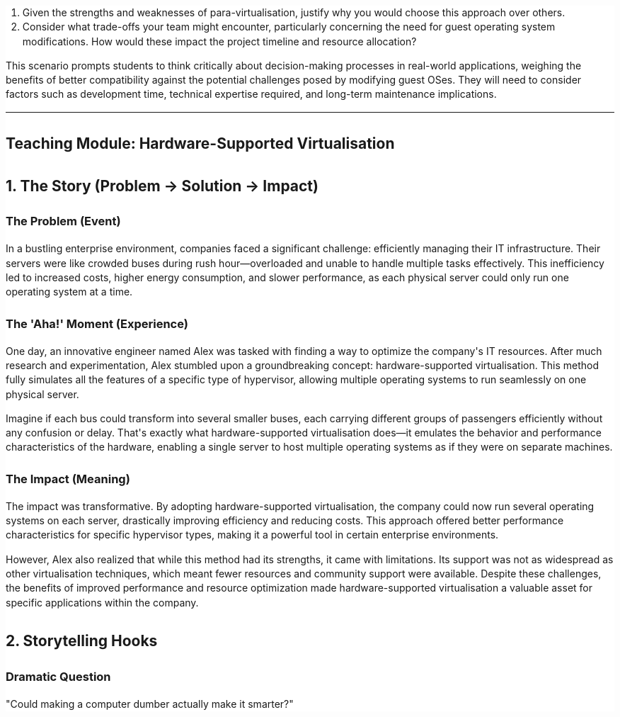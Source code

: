 1. Given the strengths and weaknesses of para-virtualisation, justify why you would choose this approach over others.
2. Consider what trade-offs your team might encounter, particularly concerning the need for guest operating system modifications. How would these impact the project timeline and resource allocation?

This scenario prompts students to think critically about decision-making processes in real-world applications, weighing the benefits of better compatibility against the potential challenges posed by modifying guest OSes. They will need to consider factors such as development time, technical expertise required, and long-term maintenance implications.


---

## Teaching Module: Hardware-Supported Virtualisation
## 1. The Story (Problem -> Solution -> Impact)

### The Problem (Event)
In a bustling enterprise environment, companies faced a significant challenge: efficiently managing their IT infrastructure. Their servers were like crowded buses during rush hour—overloaded and unable to handle multiple tasks effectively. This inefficiency led to increased costs, higher energy consumption, and slower performance, as each physical server could only run one operating system at a time.

### The 'Aha!' Moment (Experience)
One day, an innovative engineer named Alex was tasked with finding a way to optimize the company's IT resources. After much research and experimentation, Alex stumbled upon a groundbreaking concept: hardware-supported virtualisation. This method fully simulates all the features of a specific type of hypervisor, allowing multiple operating systems to run seamlessly on one physical server.

Imagine if each bus could transform into several smaller buses, each carrying different groups of passengers efficiently without any confusion or delay. That's exactly what hardware-supported virtualisation does—it emulates the behavior and performance characteristics of the hardware, enabling a single server to host multiple operating systems as if they were on separate machines.

### The Impact (Meaning)
The impact was transformative. By adopting hardware-supported virtualisation, the company could now run several operating systems on each server, drastically improving efficiency and reducing costs. This approach offered better performance characteristics for specific hypervisor types, making it a powerful tool in certain enterprise environments.

However, Alex also realized that while this method had its strengths, it came with limitations. Its support was not as widespread as other virtualisation techniques, which meant fewer resources and community support were available. Despite these challenges, the benefits of improved performance and resource optimization made hardware-supported virtualisation a valuable asset for specific applications within the company.

## 2. Storytelling Hooks

### Dramatic Question
"Could making a computer dumber actually make it smarter?"
